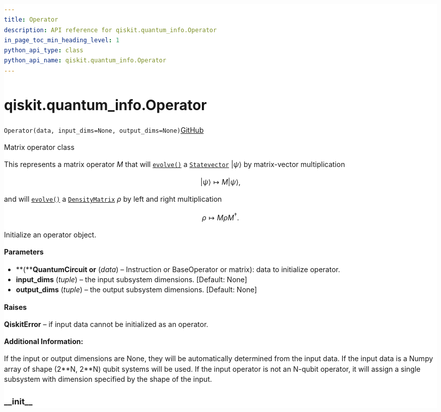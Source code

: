 ```yaml
---
title: Operator
description: API reference for qiskit.quantum_info.Operator
in_page_toc_min_heading_level: 1
python_api_type: class
python_api_name: qiskit.quantum_info.Operator
---
```


# qiskit.quantum\_info.Operator

<span id="qiskit.quantum_info.Operator" />

`Operator(data, input_dims=None, output_dims=None)`[GitHub](https://github.com/qiskit/qiskit/tree/stable/0.17/qiskit/quantum_info/operators/operator.py "view source code")

Matrix operator class

This represents a matrix operator $M$ that will [`evolve()`](qiskit.quantum_info.Statevector#evolve "qiskit.quantum_info.Statevector.evolve") a [`Statevector`](qiskit.quantum_info.Statevector "qiskit.quantum_info.Statevector") $\vert \psi\rangle$ by matrix-vector multiplication

$$
\vert \psi\rangle \mapsto M\vert \psi\rangle,
$$

and will [`evolve()`](qiskit.quantum_info.DensityMatrix#evolve "qiskit.quantum_info.DensityMatrix.evolve") a [`DensityMatrix`](qiskit.quantum_info.DensityMatrix "qiskit.quantum_info.DensityMatrix") $\rho$ by left and right multiplication

$$
\rho \mapsto M \rho M^\dagger.
$$

Initialize an operator object.

**Parameters**

*   \*\*(\*\***QuantumCircuit or** (*data*) – Instruction or BaseOperator or matrix): data to initialize operator.
*   **input\_dims** (*tuple*) – the input subsystem dimensions. \[Default: None]
*   **output\_dims** (*tuple*) – the output subsystem dimensions. \[Default: None]

**Raises**

**QiskitError** – if input data cannot be initialized as an operator.

**Additional Information:**

If the input or output dimensions are None, they will be automatically determined from the input data. If the input data is a Numpy array of shape (2\*\*N, 2\*\*N) qubit systems will be used. If the input operator is not an N-qubit operator, it will assign a single subsystem with dimension specified by the shape of the input.

### \_\_init\_\_

